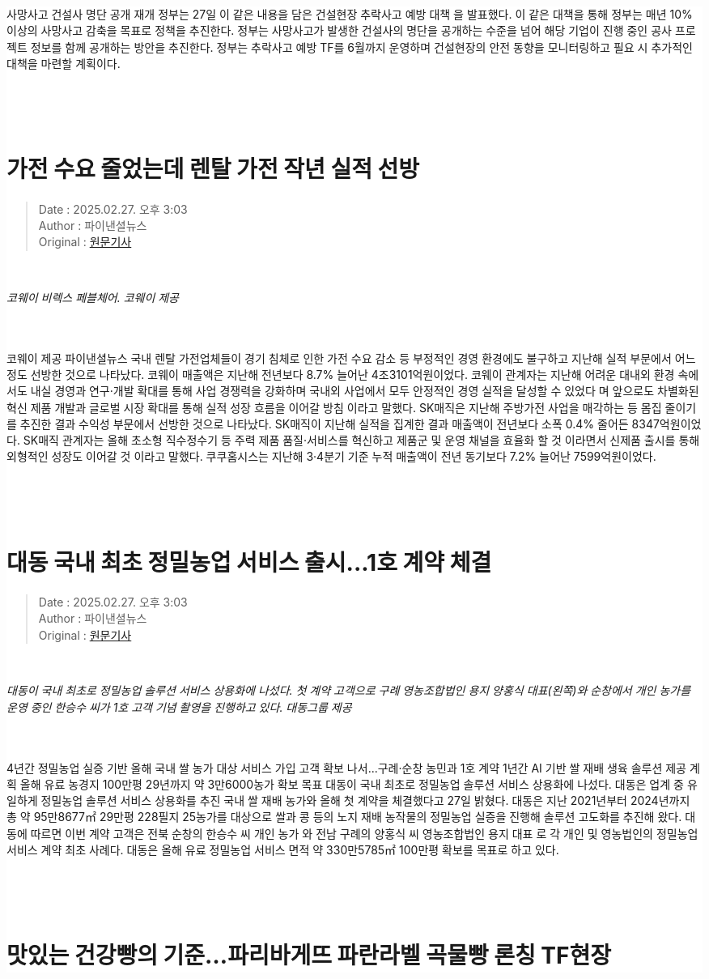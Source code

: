 사망사고 건설사 명단 공개 재개 정부는 27일 이 같은 내용을 담은 건설현장 추락사고 예방 대책 을 발표했다.
이 같은 대책을 통해 정부는 매년 10% 이상의 사망사고 감축을 목표로 정책을 추진한다.
정부는 사망사고가 발생한 건설사의 명단을 공개하는 수준을 넘어 해당 기업이 진행 중인 공사 프로젝트 정보를 함께 공개하는 방안을 추진한다.
정부는 추락사고 예방 TF를 6월까지 운영하며 건설현장의 안전 동향을 모니터링하고 필요 시 추가적인 대책을 마련할 계획이다.  
<br/><br/><br/>  

  
# 가전 수요 줄었는데 렌탈 가전 작년 실적 선방  
  
> Date : 2025.02.27. 오후 3:03  
> Author : 파이낸셜뉴스  
> Original : [원문기사](https://n.news.naver.com/mnews/article/014/0005314368?sid=101)  
<br/>  
  
<img alt="코웨이 비렉스 페블체어. 코웨이 제공" class="_LAZY_LOADING _LAZY_LOADING_INIT_HIDE" src="https://imgnews.pstatic.net/image/014/2025/02/27/0005314368_001_20250227150319818.jpg?type=w860" id="img1" style="display: none;"></img><em class="img_desc">코웨이 비렉스 페블체어. 코웨이 제공</em>  
<br/><br/>  
  
코웨이 제공 파이낸셜뉴스 국내 렌탈 가전업체들이 경기 침체로 인한 가전 수요 감소 등 부정적인 경영 환경에도 불구하고 지난해 실적 부문에서 어느 정도 선방한 것으로 나타났다.
코웨이 매출액은 지난해 전년보다 8.7% 늘어난 4조3101억원이었다.
코웨이 관계자는 지난해 어려운 대내외 환경 속에서도 내실 경영과 연구·개발 확대를 통해 사업 경쟁력을 강화하며 국내외 사업에서 모두 안정적인 경영 실적을 달성할 수 있었다 며 앞으로도 차별화된 혁신 제품 개발과 글로벌 시장 확대를 통해 실적 성장 흐름을 이어갈 방침 이라고 말했다.
SK매직은 지난해 주방가전 사업을 매각하는 등 몸집 줄이기 를 추진한 결과 수익성 부문에서 선방한 것으로 나타났다.
SK매직이 지난해 실적을 집계한 결과 매출액이 전년보다 소폭 0.4% 줄어든 8347억원이었다.
SK매직 관계자는 올해 초소형 직수정수기 등 주력 제품 품질·서비스를 혁신하고 제품군 및 운영 채널을 효율화 할 것 이라면서 신제품 출시를 통해 외형적인 성장도 이어갈 것 이라고 말했다.
쿠쿠홈시스는 지난해 3·4분기 기준 누적 매출액이 전년 동기보다 7.2% 늘어난 7599억원이었다.  
<br/><br/><br/>  

  
# 대동 국내 최초 정밀농업 서비스 출시...1호 계약 체결  
  
> Date : 2025.02.27. 오후 3:03  
> Author : 파이낸셜뉴스  
> Original : [원문기사](https://n.news.naver.com/mnews/article/014/0005314367?sid=101)  
<br/>  
  
<img alt="대동이 국내 최초로 정밀농업 솔루션 서비스 상용화에 나섰다. 첫 계약 고객으로 구례 영농조합법인 용지 양홍식 대표(왼쪽)와 순창에서 개인 농가를 운영 중인 한승수 씨가 1호 고객 기념 촬영을 진행하고 있다. 대동그룹" class="_LAZY_LOADING _LAZY_LOADING_INIT_HIDE" src="https://imgnews.pstatic.net/image/014/2025/02/27/0005314367_001_20250227150318095.jpg?type=w860" id="img1" style="display: none;"></img><em class="img_desc">대동이 국내 최초로 정밀농업 솔루션 서비스 상용화에 나섰다. 첫 계약 고객으로 구례 영농조합법인 용지 양홍식 대표(왼쪽)와 순창에서 개인 농가를 운영 중인 한승수 씨가 1호 고객 기념 촬영을 진행하고 있다. 대동그룹 제공</em>  
<br/><br/>  
  
4년간 정밀농업 실증 기반 올해 국내 쌀 농가 대상 서비스 가입 고객 확보 나서...구례·순창 농민과 1호 계약 1년간 AI 기반 쌀 재배 생육 솔루션 제공 계획 올해 유료 농경지 100만평 29년까지 약 3만6000농가 확보 목표 대동이 국내 최초로 정밀농업 솔루션 서비스 상용화에 나섰다.
대동은 업계 중 유일하게 정밀농업 솔루션 서비스 상용화를 추진 국내 쌀 재배 농가와 올해 첫 계약을 체결했다고 27일 밝혔다.
대동은 지난 2021년부터 2024년까지 총 약 95만8677㎡ 29만평 228필지 25농가를 대상으로 쌀과 콩 등의 노지 재배 농작물의 정밀농업 실증을 진행해 솔루션 고도화를 추진해 왔다.
대동에 따르면 이번 계약 고객은 전북 순창의 한승수 씨 개인 농가 와 전남 구례의 양홍식 씨 영농조합법인 용지 대표 로 각 개인 및 영농법인의 정밀농업 서비스 계약 최초 사례다.
대동은 올해 유료 정밀농업 서비스 면적 약 330만5785㎡ 100만평 확보를 목표로 하고 있다.  
<br/><br/><br/>  

  
# 맛있는 건강빵의 기준…파리바게뜨 파란라벨 곡물빵 론칭 TF현장  
  